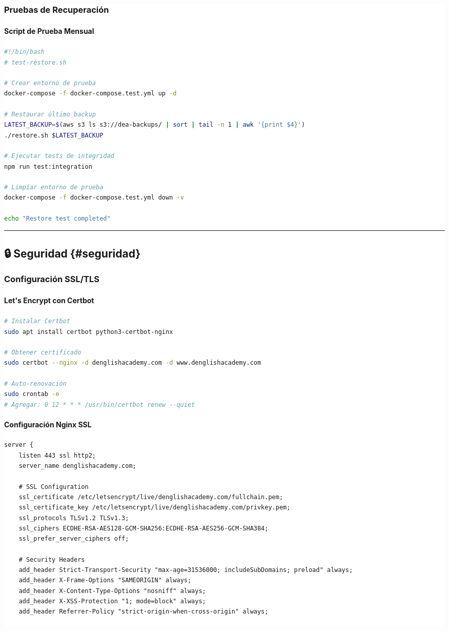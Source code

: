 ### Pruebas de Recuperación

#### Script de Prueba Mensual

```bash
#!/bin/bash
# test-restore.sh

# Crear entorno de prueba
docker-compose -f docker-compose.test.yml up -d

# Restaurar último backup
LATEST_BACKUP=$(aws s3 ls s3://dea-backups/ | sort | tail -n 1 | awk '{print $4}')
./restore.sh $LATEST_BACKUP

# Ejecutar tests de integridad
npm run test:integration

# Limpiar entorno de prueba
docker-compose -f docker-compose.test.yml down -v

echo "Restore test completed"
```

---

## 🔒 Seguridad {#seguridad}

### Configuración SSL/TLS

#### Let's Encrypt con Certbot

```bash
# Instalar Certbot
sudo apt install certbot python3-certbot-nginx

# Obtener certificado
sudo certbot --nginx -d denglishacademy.com -d www.denglishacademy.com

# Auto-renovación
sudo crontab -e
# Agregar: 0 12 * * * /usr/bin/certbot renew --quiet
```

#### Configuración Nginx SSL

```nginx
server {
    listen 443 ssl http2;
    server_name denglishacademy.com;
    
    # SSL Configuration
    ssl_certificate /etc/letsencrypt/live/denglishacademy.com/fullchain.pem;
    ssl_certificate_key /etc/letsencrypt/live/denglishacademy.com/privkey.pem;
    ssl_protocols TLSv1.2 TLSv1.3;
    ssl_ciphers ECDHE-RSA-AES128-GCM-SHA256:ECDHE-RSA-AES256-GCM-SHA384;
    ssl_prefer_server_ciphers off;
    
    # Security Headers
    add_header Strict-Transport-Security "max-age=31536000; includeSubDomains; preload" always;
    add_header X-Frame-Options "SAMEORIGIN" always;
    add_header X-Content-Type-Options "nosniff" always;
    add_header X-XSS-Protection "1; mode=block" always;
    add_header Referrer-Policy "strict-origin-when-cross-origin" always;
    
```